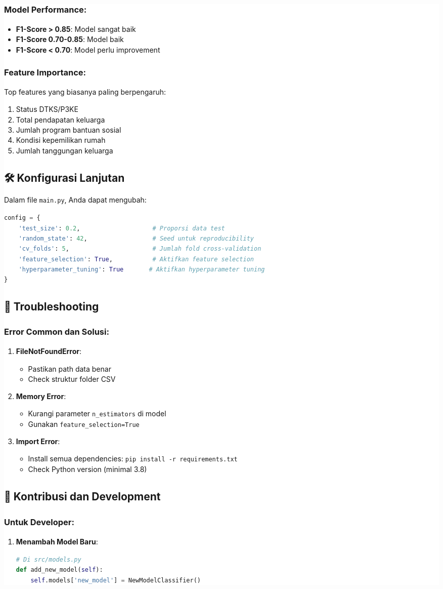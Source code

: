 ### Model Performance:
- **F1-Score > 0.85**: Model sangat baik
- **F1-Score 0.70-0.85**: Model baik
- **F1-Score < 0.70**: Model perlu improvement

### Feature Importance:
Top features yang biasanya paling berpengaruh:
1. Status DTKS/P3KE
2. Total pendapatan keluarga
3. Jumlah program bantuan sosial
4. Kondisi kepemilikan rumah
5. Jumlah tanggungan keluarga

## 🛠️ Konfigurasi Lanjutan

Dalam file `main.py`, Anda dapat mengubah:

```python
config = {
    'test_size': 0.2,                    # Proporsi data test
    'random_state': 42,                  # Seed untuk reproducibility
    'cv_folds': 5,                       # Jumlah fold cross-validation
    'feature_selection': True,           # Aktifkan feature selection
    'hyperparameter_tuning': True       # Aktifkan hyperparameter tuning
}
```

## 🔧 Troubleshooting

### Error Common dan Solusi:

1. **FileNotFoundError**: 
   - Pastikan path data benar
   - Check struktur folder CSV

2. **Memory Error**:
   - Kurangi parameter `n_estimators` di model
   - Gunakan `feature_selection=True`

3. **Import Error**:
   - Install semua dependencies: `pip install -r requirements.txt`
   - Check Python version (minimal 3.8)

## 📝 Kontribusi dan Development

### Untuk Developer:

1. **Menambah Model Baru**:
   ```python
   # Di src/models.py
   def add_new_model(self):
       self.models['new_model'] = NewModelClassifier()
   ```

